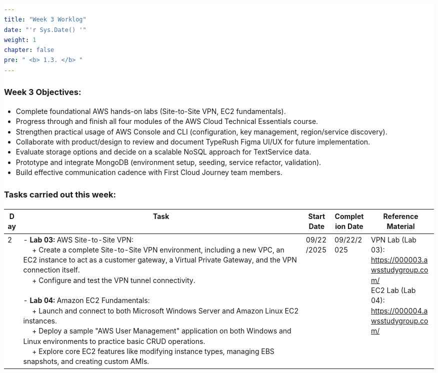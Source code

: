```yaml
---
title: "Week 3 Worklog"
date: "'r Sys.Date() '"
weight: 1
chapter: false
pre: " <b> 1.3. </b> "
---
```




### Week 3 Objectives:

* Complete foundational AWS hands-on labs (Site-to-Site VPN, EC2 fundamentals).
* Progress through and finish all four modules of the AWS Cloud Technical Essentials course.
* Strengthen practical usage of AWS Console and CLI (configuration, key management, region/service discovery).
* Collaborate with product/design to review and document TypeRush Figma UI/UX for future implementation.
* Evaluate storage options and decide on a scalable NoSQL approach for TextService data.
* Prototype and integrate MongoDB (environment setup, seeding, service refactor, validation).
* Build effective communication cadence with First Cloud Journey team members.

### Tasks carried out this week:
| Day | Task                                                                                                                                                                                                                                                                                                                                                                                                                                                                                                                                                                                                                                                                                                                                                                                                                                                                                                                                                                                                                                                                                                                                                                                                                                                                                                                                                                                                                          | Start Date | Completion Date | Reference Material                                                                                                         |
| --- |-------------------------------------------------------------------------------------------------------------------------------------------------------------------------------------------------------------------------------------------------------------------------------------------------------------------------------------------------------------------------------------------------------------------------------------------------------------------------------------------------------------------------------------------------------------------------------------------------------------------------------------------------------------------------------------------------------------------------------------------------------------------------------------------------------------------------------------------------------------------------------------------------------------------------------------------------------------------------------------------------------------------------------------------------------------------------------------------------------------------------------------------------------------------------------------------------------------------------------------------------------------------------------------------------------------------------------------------------------------------------------------------------------------------------------| ---------- |-----------------|----------------------------------------------------------------------------------------------------------------------------|
| 2   | - **Lab 03:** AWS Site-to-Site VPN: <br>&emsp; + Create a complete Site-to-Site VPN environment, including a new VPC, an EC2 instance to act as a customer gateway, a Virtual Private Gateway, and the VPN connection itself. <br>&emsp; + Configure and test the VPN tunnel connectivity. <br> <br> - **Lab 04:** Amazon EC2 Fundamentals: <br>&emsp; + Launch and connect to both Microsoft Windows Server and Amazon Linux EC2 instances. <br>&emsp; + Deploy a sample "AWS User Management" application on both Windows and Linux environments to practice basic CRUD operations. <br>&emsp; + Explore core EC2 features like modifying instance types, managing EBS snapshots, and creating custom AMIs.                                                                                                                                                                                                                                                                                                                                                                                                                                                                                                                                                                                                                                                                                                                 | 09/22/2025 | 09/22/2025      | VPN Lab (Lab 03): <br> <https://000003.awsstudygroup.com/> <br> EC2 Lab (Lab 04): <br> <https://000004.awsstudygroup.com/> |